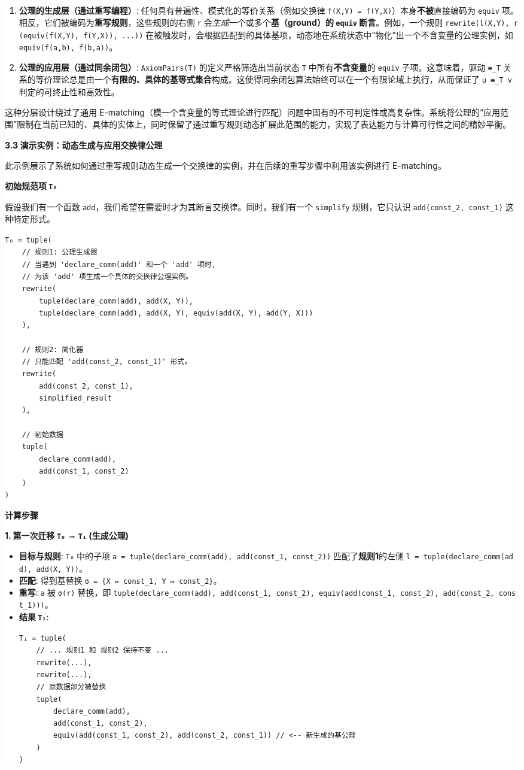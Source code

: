 1.  **公理的生成层（通过重写编程）**:
    任何具有普遍性、模式化的等价关系（例如交换律 `f(X,Y) = f(Y,X)`）本身**不被**直接编码为 `equiv` 项。相反，它们被编码为**重写规则**，这些规则的右侧 `r` 会*生成*一个或多个**基（ground）的 `equiv` 断言**。例如，一个规则 `rewrite(l(X,Y), r(equiv(f(X,Y), f(Y,X)), ...))` 在被触发时，会根据匹配到的具体基项，动态地在系统状态中“物化”出一个不含变量的公理实例，如 `equiv(f(a,b), f(b,a))`。

2.  **公理的应用层（通过同余闭包）**:
    `AxiomPairs(T)` 的定义严格筛选出当前状态 `T` 中所有**不含变量**的 `equiv` 子项。这意味着，驱动 `≡_T` 关系的等价理论总是由一个**有限的、具体的基等式集合**构成。这使得同余闭包算法始终可以在一个有限论域上执行，从而保证了 `u ≡_T v` 判定的可终止性和高效性。

这种分层设计绕过了通用 E-matching（模一个含变量的等式理论进行匹配）问题中固有的不可判定性或高复杂性。系统将公理的“应用范围”限制在当前已知的、具体的实体上，同时保留了通过重写规则动态扩展此范围的能力，实现了表达能力与计算可行性之间的精妙平衡。

**3.3 演示实例：动态生成与应用交换律公理**

此示例展示了系统如何通过重写规则动态生成一个交换律的实例，并在后续的重写步骤中利用该实例进行 E-matching。

**初始规范项 `T₀`**

假设我们有一个函数 `add`，我们希望在需要时才为其断言交换律。同时，我们有一个 `simplify` 规则，它只认识 `add(const_2, const_1)` 这种特定形式。

```
T₀ = tuple(
    // 规则1: 公理生成器
    // 当遇到 'declare_comm(add)' 和一个 'add' 项时,
    // 为该 'add' 项生成一个具体的交换律公理实例。
    rewrite(
        tuple(declare_comm(add), add(X, Y)),
        tuple(declare_comm(add), add(X, Y), equiv(add(X, Y), add(Y, X)))
    ),

    // 规则2: 简化器
    // 只能匹配 'add(const_2, const_1)' 形式。
    rewrite(
        add(const_2, const_1),
        simplified_result
    ),

    // 初始数据
    tuple(
        declare_comm(add),
        add(const_1, const_2)
    )
)
```

**计算步骤**

**1. 第一次迁移 `T₀ ⟶ T₁` (生成公理)**

*   **目标与规则**: `T₀` 中的子项 `a = tuple(declare_comm(add), add(const_1, const_2))` 匹配了**规则1**的左侧 `l = tuple(declare_comm(add), add(X, Y))`。
*   **匹配**: 得到基替换 `σ = {X ↦ const_1, Y ↦ const_2}`。
*   **重写**: `a` 被 `σ(r)` 替换，即 `tuple(declare_comm(add), add(const_1, const_2), equiv(add(const_1, const_2), add(const_2, const_1)))`。
*   **结果 `T₁`**:
    ```
    T₁ = tuple(
        // ... 规则1 和 规则2 保持不变 ...
        rewrite(...), 
        rewrite(...),
        // 原数据部分被替换
        tuple(
            declare_comm(add),
            add(const_1, const_2),
            equiv(add(const_1, const_2), add(const_2, const_1)) // <-- 新生成的基公理
        )
    )
    ```
